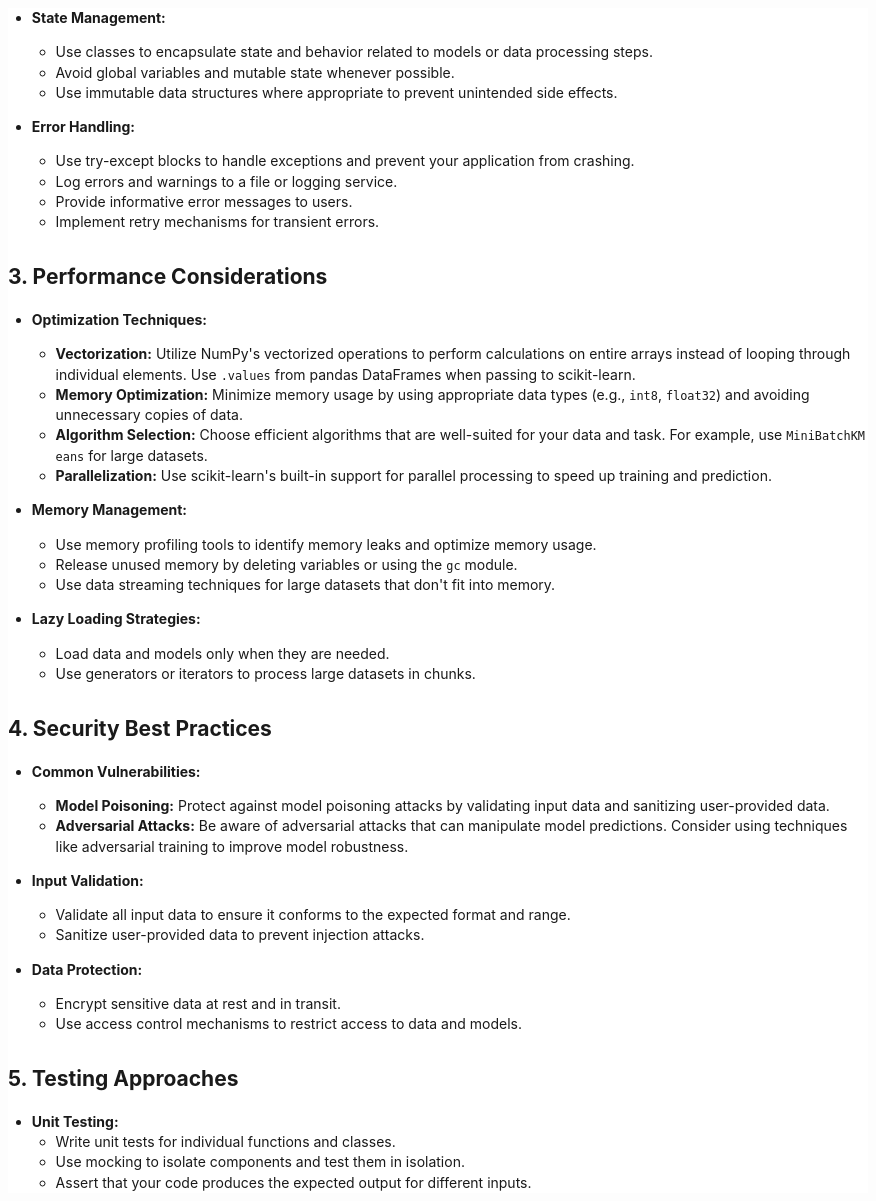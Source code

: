 - **State Management:**
    - Use classes to encapsulate state and behavior related to models or data processing steps.
    - Avoid global variables and mutable state whenever possible.
    - Use immutable data structures where appropriate to prevent unintended side effects.

- **Error Handling:**
    - Use try-except blocks to handle exceptions and prevent your application from crashing.
    - Log errors and warnings to a file or logging service.
    - Provide informative error messages to users.
    - Implement retry mechanisms for transient errors.

## 3. Performance Considerations

- **Optimization Techniques:**
    - **Vectorization:** Utilize NumPy's vectorized operations to perform calculations on entire arrays instead of looping through individual elements. Use `.values` from pandas DataFrames when passing to scikit-learn.
    - **Memory Optimization:** Minimize memory usage by using appropriate data types (e.g., `int8`, `float32`) and avoiding unnecessary copies of data.
    - **Algorithm Selection:** Choose efficient algorithms that are well-suited for your data and task. For example, use `MiniBatchKMeans` for large datasets.
    - **Parallelization:** Use scikit-learn's built-in support for parallel processing to speed up training and prediction.

- **Memory Management:**
    - Use memory profiling tools to identify memory leaks and optimize memory usage.
    - Release unused memory by deleting variables or using the `gc` module.
    - Use data streaming techniques for large datasets that don't fit into memory.

- **Lazy Loading Strategies:**
    - Load data and models only when they are needed.
    - Use generators or iterators to process large datasets in chunks.

## 4. Security Best Practices

- **Common Vulnerabilities:**
    - **Model Poisoning:** Protect against model poisoning attacks by validating input data and sanitizing user-provided data.
    - **Adversarial Attacks:** Be aware of adversarial attacks that can manipulate model predictions. Consider using techniques like adversarial training to improve model robustness.

- **Input Validation:**
    - Validate all input data to ensure it conforms to the expected format and range.
    - Sanitize user-provided data to prevent injection attacks.

- **Data Protection:**
    - Encrypt sensitive data at rest and in transit.
    - Use access control mechanisms to restrict access to data and models.

## 5. Testing Approaches

- **Unit Testing:**
    - Write unit tests for individual functions and classes.
    - Use mocking to isolate components and test them in isolation.
    - Assert that your code produces the expected output for different inputs.
